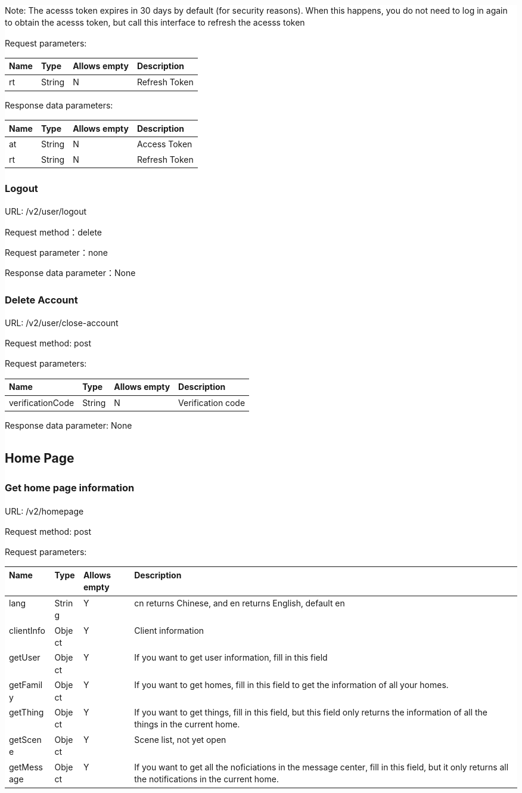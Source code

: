 Note: The acesss token expires in 30 days by default (for security reasons). When this happens, you do not need to log in again to obtain the acesss token, but call this interface to refresh the acesss token

Request parameters:

| **Name** | **Type** | **Allows empty** | **Description** |
|:-------- |:-------- |:---------------- |:--------------- |
| rt       | String   | N                | Refresh Token   |

Response data parameters:

| **Name** | **Type** | **Allows empty** | **Description** |
|:-------- |:-------- |:---------------- |:--------------- |
| at       | String   | N                | Access Token    |
| rt       | String   | N                | Refresh Token   |

### Logout

URL: /v2/user/logout

Request method：delete

Request parameter：none

Response data parameter：None

### Delete Account

URL: /v2/user/close-account

Request method: post

Request parameters:

| **Name**         | **Type** | **Allows empty** | **Description**   |
|:---------------- |:-------- |:---------------- |:----------------- |
| verificationCode | String   | N                | Verification code |

Response data parameter: None

## Home Page

### Get home page information

URL: /v2/homepage

Request method: post

Request parameters:

| **Name**   | **Type** | **Allows empty** | **Description**                                                                                                                                   |
|:---------- |:-------- |:---------------- |:------------------------------------------------------------------------------------------------------------------------------------------------- |
| lang       | String   | Y                | cn returns Chinese, and en returns English, default en                                                                                            |
| clientInfo | Object   | Y                | Client information                                                                                                                                |
| getUser    | Object   | Y                | If you want to get user information, fill in this field                                                                                           |
| getFamily  | Object   | Y                | If you want to get homes, fill in this field to get the information of all your homes.                                                            |
| getThing   | Object   | Y                | If you want to get things, fill in this field, but this field only returns the information of all the things in the current home.                 |
| getScene   | Object   | Y                | Scene list, not yet open                                            |
| getMessage | Object   | Y                | If you want to get all the noficiations in the message center, fill in this field, but it only returns all the notifications in the current home. |
